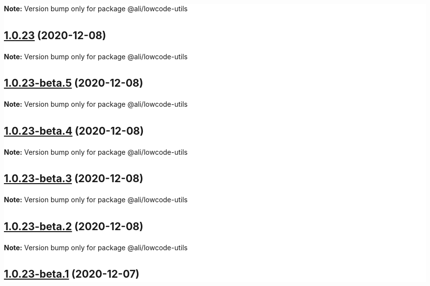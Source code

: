


**Note:** Version bump only for package @ali/lowcode-utils

<a name="1.0.23"></a>
## [1.0.23](https://gitlab.alibaba-inc.com/ali-lowcode/ali-lowcode-engine/compare/v1.0.23-beta.2...v1.0.23) (2020-12-08)




**Note:** Version bump only for package @ali/lowcode-utils

<a name="1.0.23-beta.5"></a>
## [1.0.23-beta.5](https://gitlab.alibaba-inc.com/ali-lowcode/ali-lowcode-engine/compare/v1.0.23-beta.4...v1.0.23-beta.5) (2020-12-08)




**Note:** Version bump only for package @ali/lowcode-utils

<a name="1.0.23-beta.4"></a>
## [1.0.23-beta.4](https://gitlab.alibaba-inc.com/ali-lowcode/ali-lowcode-engine/compare/v1.0.23-beta.3...v1.0.23-beta.4) (2020-12-08)




**Note:** Version bump only for package @ali/lowcode-utils

<a name="1.0.23-beta.3"></a>
## [1.0.23-beta.3](https://gitlab.alibaba-inc.com/ali-lowcode/ali-lowcode-engine/compare/v1.0.23-beta.2...v1.0.23-beta.3) (2020-12-08)




**Note:** Version bump only for package @ali/lowcode-utils

<a name="1.0.23-beta.2"></a>
## [1.0.23-beta.2](https://gitlab.alibaba-inc.com/ali-lowcode/ali-lowcode-engine/compare/v1.0.23-beta.1...v1.0.23-beta.2) (2020-12-08)




**Note:** Version bump only for package @ali/lowcode-utils

<a name="1.0.23-beta.1"></a>
## [1.0.23-beta.1](https://gitlab.alibaba-inc.com/ali-lowcode/ali-lowcode-engine/compare/v0.13.1-29...v1.0.23-beta.1) (2020-12-07)
